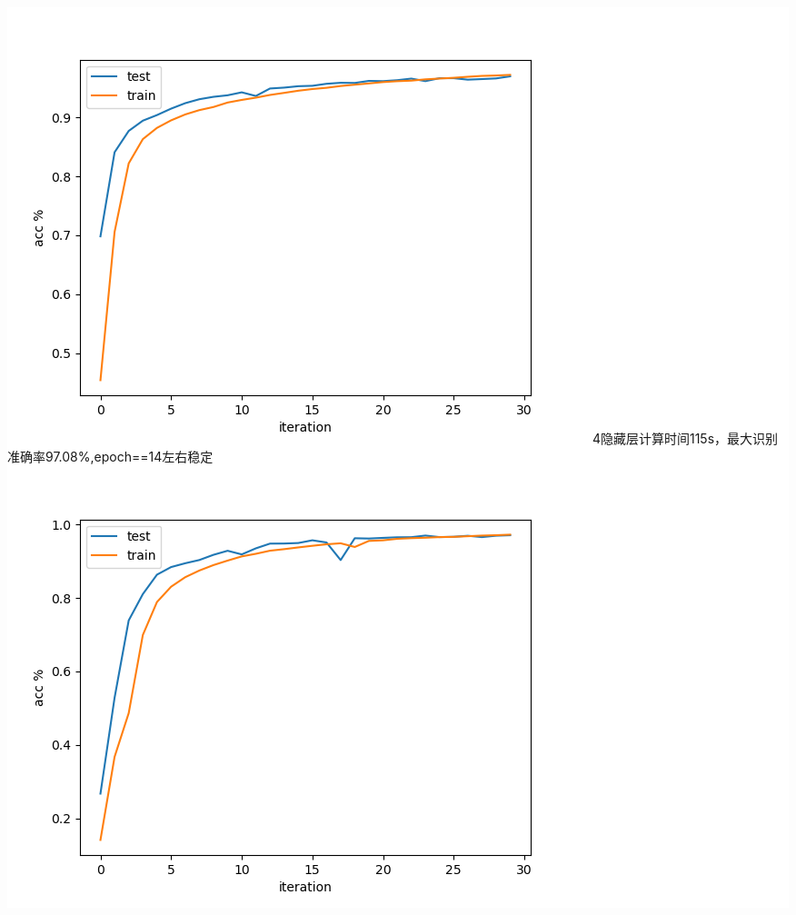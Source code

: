 ![mnist_MLP3.pth.png](figure/mnist_MLP3.pth.png)
4隐藏层计算时间115s，最大识别准确率97.08%,epoch==14左右稳定
![mnist_MLP4.pth.png](figure/mnist_MLP4.pth.png)
